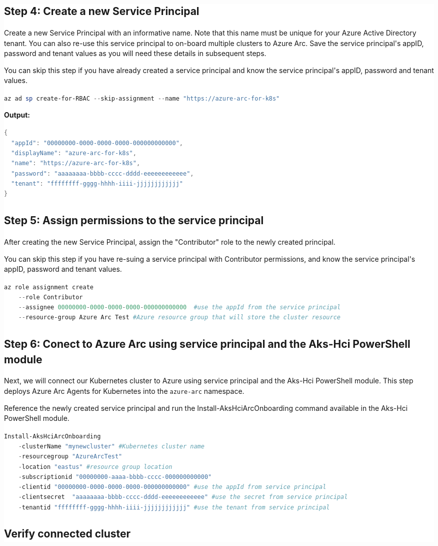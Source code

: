 ## Step 4: Create a new Service Principal

Create a new Service Principal with an informative name. Note that this name must be unique for your Azure Active Directory tenant. 
You can also re-use this service principal to on-board multiple clusters to Azure Arc. Save the service principal's appID, password and tenant values as you will need these details in subsequent steps.

You can skip this step if you have already created a service principal and know the service principal's appID, password and tenant values.

```PowerShell
az ad sp create-for-RBAC --skip-assignment --name "https://azure-arc-for-k8s"
```

**Output:**

```PowerShell
{
  "appId": "00000000-0000-0000-0000-000000000000",
  "displayName": "azure-arc-for-k8s",
  "name": "https://azure-arc-for-k8s",
  "password": "aaaaaaaa-bbbb-cccc-dddd-eeeeeeeeeeee",
  "tenant": "ffffffff-gggg-hhhh-iiii-jjjjjjjjjjjj"
}
```

## Step 5: Assign permissions to the service principal

After creating the new Service Principal, assign the "Contributor" role to the newly created principal. 

You can skip this step if you have re-suing a service principal with Contributor permissions, and know the service principal's appID, password and tenant values.

```PowerShell
az role assignment create 
    --role Contributor 
    --assignee 00000000-0000-0000-0000-000000000000  #use the appId from the service principal
    --resource-group Azure Arc Test #Azure resource group that will store the cluster resource
```

## Step 6: Conect to Azure Arc using service principal and the Aks-Hci PowerShell module

Next, we will connect our Kubernetes cluster to Azure using service principal and the Aks-Hci PowerShell module. This step deploys Azure Arc Agents for Kubernetes into the `azure-arc` namespace.

Reference the newly created service principal and run the Install-AksHciArcOnboarding command available in the Aks-Hci PowerShell module.

```PowerShell
Install-AksHciArcOnboarding 
    -clusterName "mynewcluster" #Kubernetes cluster name
    -resourcegroup "AzureArcTest" 
    -location "eastus" #resource group location
    -subscriptionid "00000000-aaaa-bbbb-cccc-000000000000"
    -clientid "00000000-0000-0000-0000-000000000000" #use the appId from service principal 
    -clientsecret  "aaaaaaaa-bbbb-cccc-dddd-eeeeeeeeeeee" #use the secret from service principal 
    -tenantid "ffffffff-gggg-hhhh-iiii-jjjjjjjjjjjj" #use the tenant from service principal
```
## Verify connected cluster
